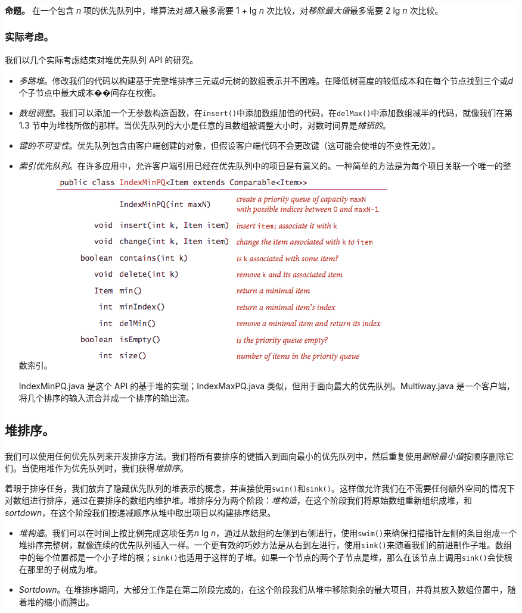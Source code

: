 **命题。** 在一个包含 *n* 项的优先队列中，堆算法对*插入*最多需要 1 + lg *n* 次比较，对*移除最大值*最多需要 2 lg *n* 次比较。

### 实际考虑。

我们以几个实际考虑结束对堆优先队列 API 的研究。

+   *多路堆*。修改我们的代码以构建基于完整堆排序三元或*d*元树的数组表示并不困难。在降低树高度的较低成本和在每个节点找到三个或*d*个子节点中最大成本��间存在权衡。

+   *数组调整*。我们可以添加一个无参数构造函数，在`insert()`中添加数组加倍的代码，在`delMax()`中添加数组减半的代码，就像我们在第 1.3 节中为堆栈所做的那样。当优先队列的大小是任意的且数组被调整大小时，对数时间界是*摊销的*。

+   *键的不可变性*。优先队列包含由客户端创建的对象，但假设客户端代码不会更改键（这可能会使堆的不变性无效）。

+   *索引优先队列*。在许多应用中，允许客户端引用已经在优先队列中的项目是有意义的。一种简单的方法是为每个项目关联一个唯一的整数索引。![索引优先队列 API](img/87045181be64aaded90a1594c8fd8c44.png)

    IndexMinPQ.java 是这个 API 的基于堆的实现；IndexMaxPQ.java 类似，但用于面向最大的优先队列。Multiway.java 是一个客户端，将几个排序的输入流合并成一个排序的输出流。

## 堆排序。

我们可以使用任何优先队列来开发排序方法。我们将所有要排序的键插入到面向最小的优先队列中，然后重复使用*删除最小值*按顺序删除它们。当使用堆作为优先队列时，我们获得*堆排序*。

着眼于排序任务，我们放弃了隐藏优先队列的堆表示的概念，并直接使用`swim()`和`sink()`。这样做允许我们在不需要任何额外空间的情况下对数组进行排序，通过在要排序的数组内维护堆。堆排序分为两个阶段：*堆构造*，在这个阶段我们将原始数组重新组织成堆，和*sortdown*，在这个阶段我们按递减顺序从堆中取出项目以构建排序结果。

+   *堆构造*。我们可以在时间上按比例完成这项任务*n* lg *n*，通过从数组的左侧到右侧进行，使用`swim()`来确保扫描指针左侧的条目组成一个堆排序完整树，就像连续的优先队列插入一样。一个更有效的巧妙方法是从右到左进行，使用`sink()`来随着我们的前进制作子堆。数组中的每个位置都是一个小子堆的根；`sink()`也适用于这样的子堆。如果一个节点的两个子节点是堆，那么在该节点上调用`sink()`会使根在那里的子树成为堆。

+   *Sortdown*。在堆排序期间，大部分工作是在第二阶段完成的，在这个阶段我们从堆中移除剩余的最大项目，并将其放入数组位置中，随着堆的缩小而腾出。
